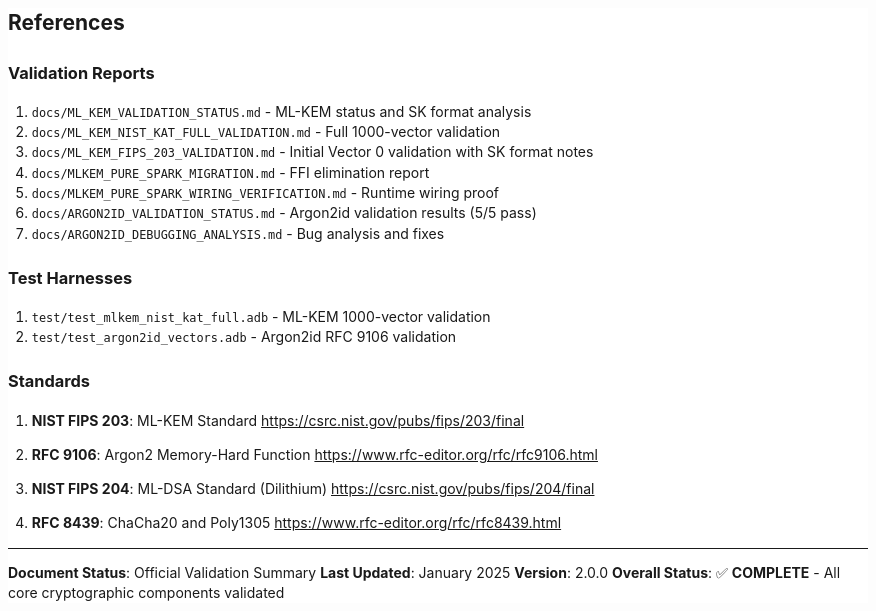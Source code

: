 ## References

### Validation Reports

1. `docs/ML_KEM_VALIDATION_STATUS.md` - ML-KEM status and SK format analysis
2. `docs/ML_KEM_NIST_KAT_FULL_VALIDATION.md` - Full 1000-vector validation
3. `docs/ML_KEM_FIPS_203_VALIDATION.md` - Initial Vector 0 validation with SK format notes
4. `docs/MLKEM_PURE_SPARK_MIGRATION.md` - FFI elimination report
5. `docs/MLKEM_PURE_SPARK_WIRING_VERIFICATION.md` - Runtime wiring proof
6. `docs/ARGON2ID_VALIDATION_STATUS.md` - Argon2id validation results (5/5 pass)
7. `docs/ARGON2ID_DEBUGGING_ANALYSIS.md` - Bug analysis and fixes

### Test Harnesses

1. `test/test_mlkem_nist_kat_full.adb` - ML-KEM 1000-vector validation
2. `test/test_argon2id_vectors.adb` - Argon2id RFC 9106 validation

### Standards

1. **NIST FIPS 203**: ML-KEM Standard
   https://csrc.nist.gov/pubs/fips/203/final

2. **RFC 9106**: Argon2 Memory-Hard Function
   https://www.rfc-editor.org/rfc/rfc9106.html

3. **NIST FIPS 204**: ML-DSA Standard (Dilithium)
   https://csrc.nist.gov/pubs/fips/204/final

4. **RFC 8439**: ChaCha20 and Poly1305
   https://www.rfc-editor.org/rfc/rfc8439.html

---

**Document Status**: Official Validation Summary
**Last Updated**: January 2025
**Version**: 2.0.0
**Overall Status**: ✅ **COMPLETE** - All core cryptographic components validated
